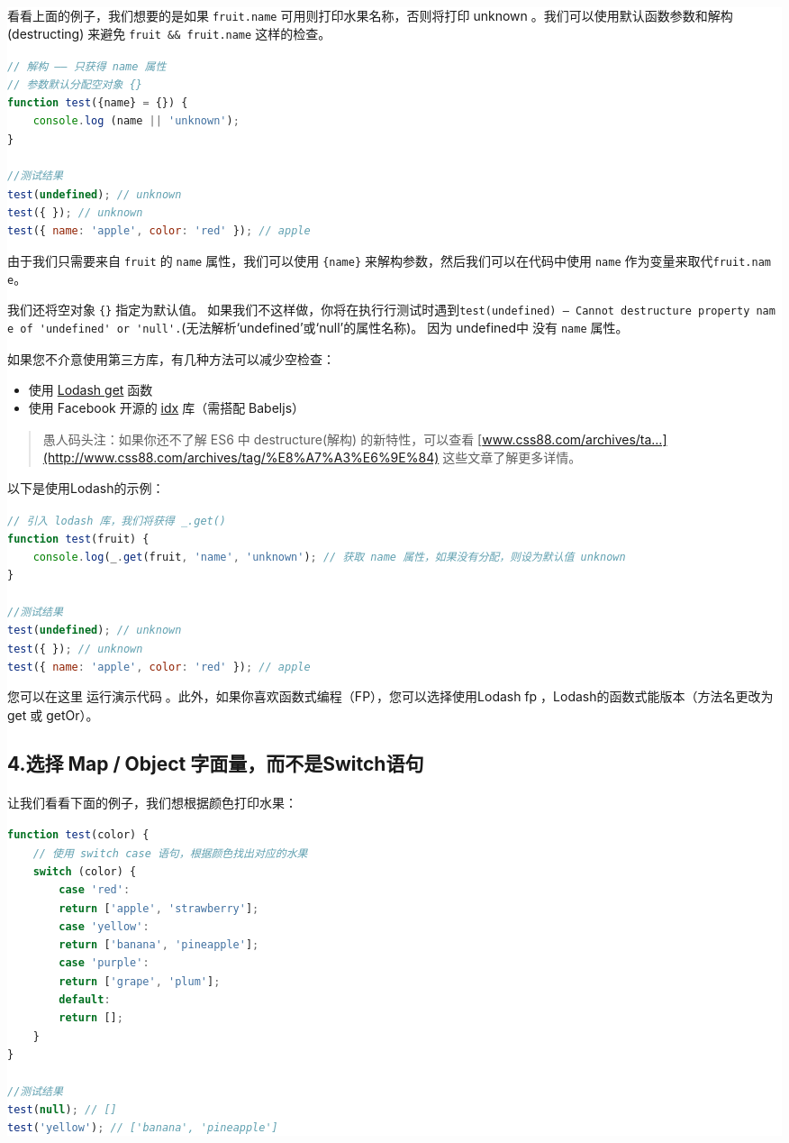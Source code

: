 看看上面的例子，我们想要的是如果 `fruit.name` 可用则打印水果名称，否则将打印 unknown 。我们可以使用默认函数参数和解构(destructing) 来避免 `fruit && fruit.name` 这样的检查。

```js
// 解构 —— 只获得 name 属性
// 参数默认分配空对象 {}
function test({name} = {}) {
    console.log (name || 'unknown');
}
 
//测试结果
test(undefined); // unknown
test({ }); // unknown
test({ name: 'apple', color: 'red' }); // apple
```

由于我们只需要来自 `fruit` 的 `name` 属性，我们可以使用 `{name}` 来解构参数，然后我们可以在代码中使用 `name` 作为变量来取代`fruit.name`。

我们还将空对象 `{}` 指定为默认值。 如果我们不这样做，你将在执行行测试时遇到`test(undefined) – Cannot destructure property name of 'undefined' or 'null'.`(无法解析‘undefined’或‘null’的属性名称)。 因为 undefined中 没有 `name` 属性。

如果您不介意使用第三方库，有几种方法可以减少空检查：

* 使用 [Lodash get](http://www.css88.com/doc/lodash/#_getobject-path-defaultvalue) 函数
* 使用 Facebook 开源的 [idx](https://github.com/facebookincubator/idx) 库（需搭配 Babeljs）

> 愚人码头注：如果你还不了解 ES6 中 destructure(解构) 的新特性，可以查看 [www.css88.com/archives/ta…](http://www.css88.com/archives/tag/%E8%A7%A3%E6%9E%84) 这些文章了解更多详情。

以下是使用Lodash的示例：

```js
// 引入 lodash 库，我们将获得 _.get()
function test(fruit) {
    console.log(_.get(fruit, 'name', 'unknown'); // 获取 name 属性，如果没有分配，则设为默认值 unknown
}

//测试结果
test(undefined); // unknown
test({ }); // unknown
test({ name: 'apple', color: 'red' }); // apple
```

您可以在这里 运行演示代码 。此外，如果你喜欢函数式编程（FP），您可以选择使用Lodash fp ，Lodash的函数式能版本（方法名更改为 get 或 getOr）。

## 4.选择 Map / Object 字面量，而不是Switch语句

让我们看看下面的例子，我们想根据颜色打印水果：

```js
function test(color) {
    // 使用 switch case 语句，根据颜色找出对应的水果
    switch (color) {
        case 'red':
        return ['apple', 'strawberry'];
        case 'yellow':
        return ['banana', 'pineapple'];
        case 'purple':
        return ['grape', 'plum'];
        default:
        return [];
    }
}

//测试结果
test(null); // []
test('yellow'); // ['banana', 'pineapple']
```
